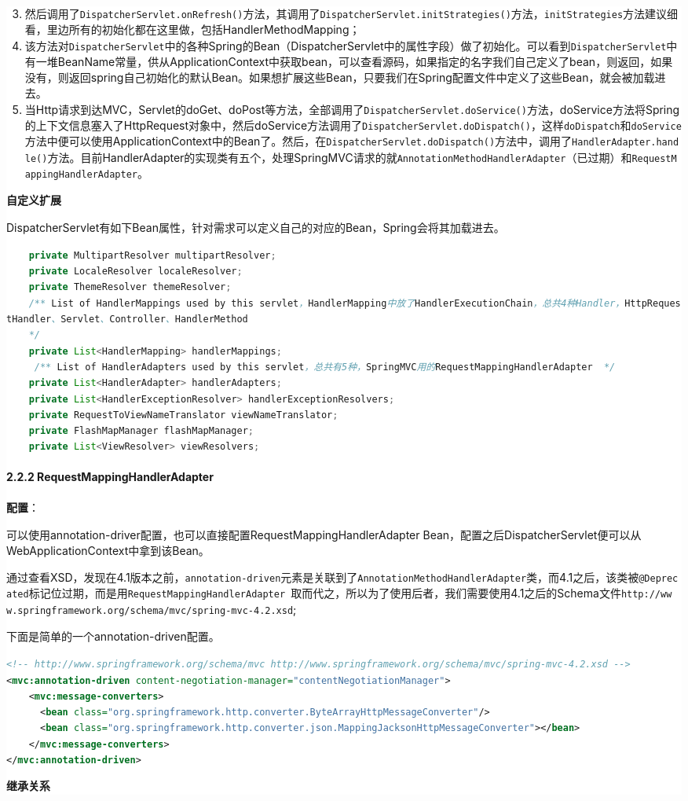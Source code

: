 3. 然后调用了`DispatcherServlet.onRefresh()`方法，其调用了`DispatcherServlet.initStrategies()`方法，`initStrategies`方法建议细看，里边所有的初始化都在这里做，包括HandlerMethodMapping；
4. 该方法对`DispatcherServlet`中的各种Spring的Bean（DispatcherServlet中的属性字段）做了初始化。可以看到`DispatcherServlet`中有一堆BeanName常量，供从ApplicationContext中获取bean，可以查看源码，如果指定的名字我们自己定义了bean，则返回，如果没有，则返回spring自己初始化的默认Bean。如果想扩展这些Bean，只要我们在Spring配置文件中定义了这些Bean，就会被加载进去。
5. 当Http请求到达MVC，Servlet的doGet、doPost等方法，全部调用了`DispatcherServlet.doService()`方法，doService方法将Spring的上下文信息塞入了HttpRequest对象中，然后doService方法调用了`DispatcherServlet.doDispatch()`，这样`doDispatch`和`doService`方法中便可以使用ApplicationContext中的Bean了。然后，在`DispatcherServlet.doDispatch()`方法中，调用了`HandlerAdapter.handle()`方法。目前HandlerAdapter的实现类有五个，处理SpringMVC请求的就`AnnotationMethodHandlerAdapter`（已过期）和`RequestMappingHandlerAdapter`。

**自定义扩展**

DispatcherServlet有如下Bean属性，针对需求可以定义自己的对应的Bean，Spring会将其加载进去。
```java
    private MultipartResolver multipartResolver;
    private LocaleResolver localeResolver;
    private ThemeResolver themeResolver;
    /** List of HandlerMappings used by this servlet，HandlerMapping中放了HandlerExecutionChain，总共4种Handler，HttpRequestHandler、Servlet、Controller、HandlerMethod
    */
    private List<HandlerMapping> handlerMappings;
     /** List of HandlerAdapters used by this servlet，总共有5种，SpringMVC用的RequestMappingHandlerAdapter  */
    private List<HandlerAdapter> handlerAdapters;
    private List<HandlerExceptionResolver> handlerExceptionResolvers;
    private RequestToViewNameTranslator viewNameTranslator;
    private FlashMapManager flashMapManager;
    private List<ViewResolver> viewResolvers;
```

#### 2.2.2 RequestMappingHandlerAdapter
**配置**：

可以使用annotation-driver配置，也可以直接配置RequestMappingHandlerAdapter Bean，配置之后DispatcherServlet便可以从WebApplicationContext中拿到该Bean。

通过查看XSD，发现在4.1版本之前，`annotation-driven`元素是关联到了`AnnotationMethodHandlerAdapter`类，而4.1之后，该类被`@Deprecated`标记位过期，而是用`RequestMappingHandlerAdapter `取而代之，所以为了使用后者，我们需要使用4.1之后的Schema文件`http://www.springframework.org/schema/mvc/spring-mvc-4.2.xsd`;

下面是简单的一个annotation-driven配置。
```xml
<!-- http://www.springframework.org/schema/mvc http://www.springframework.org/schema/mvc/spring-mvc-4.2.xsd -->
<mvc:annotation-driven content-negotiation-manager="contentNegotiationManager">
    <mvc:message-converters>
      <bean class="org.springframework.http.converter.ByteArrayHttpMessageConverter"/>
      <bean class="org.springframework.http.converter.json.MappingJacksonHttpMessageConverter"></bean>   
    </mvc:message-converters>  
</mvc:annotation-driven>
```
**继承关系**
